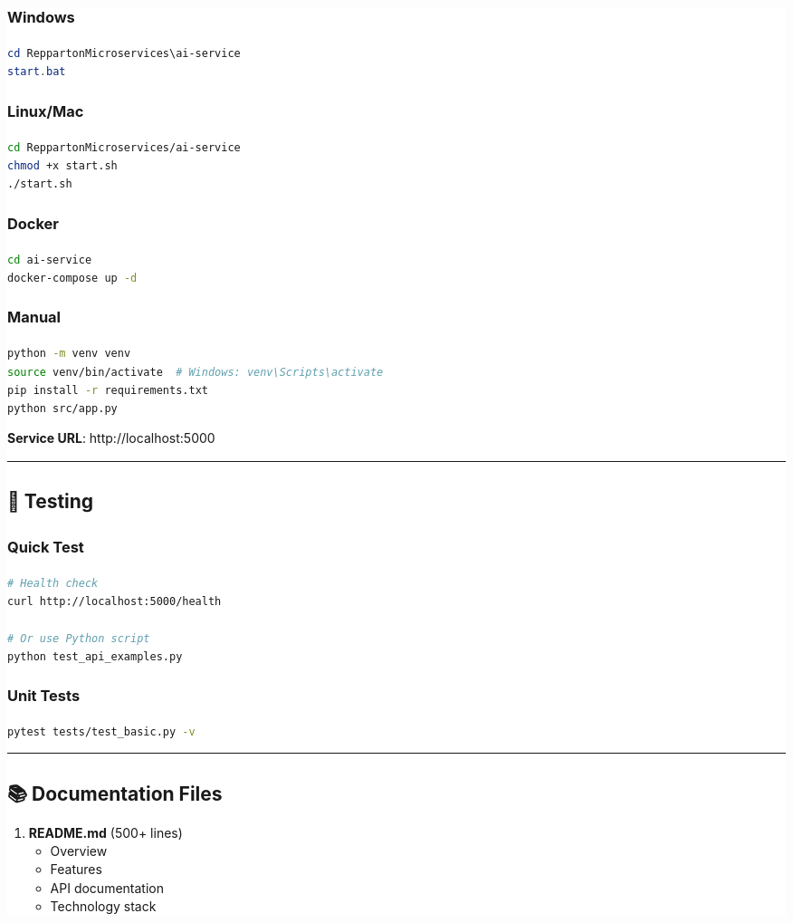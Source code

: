 ### Windows
```powershell
cd ReppartonMicroservices\ai-service
start.bat
```

### Linux/Mac
```bash
cd ReppartonMicroservices/ai-service
chmod +x start.sh
./start.sh
```

### Docker
```bash
cd ai-service
docker-compose up -d
```

### Manual
```bash
python -m venv venv
source venv/bin/activate  # Windows: venv\Scripts\activate
pip install -r requirements.txt
python src/app.py
```

**Service URL**: http://localhost:5000

---

## 🧪 Testing

### Quick Test
```bash
# Health check
curl http://localhost:5000/health

# Or use Python script
python test_api_examples.py
```

### Unit Tests
```bash
pytest tests/test_basic.py -v
```

---

## 📚 Documentation Files

1. **README.md** (500+ lines)
   - Overview
   - Features
   - API documentation
   - Technology stack
